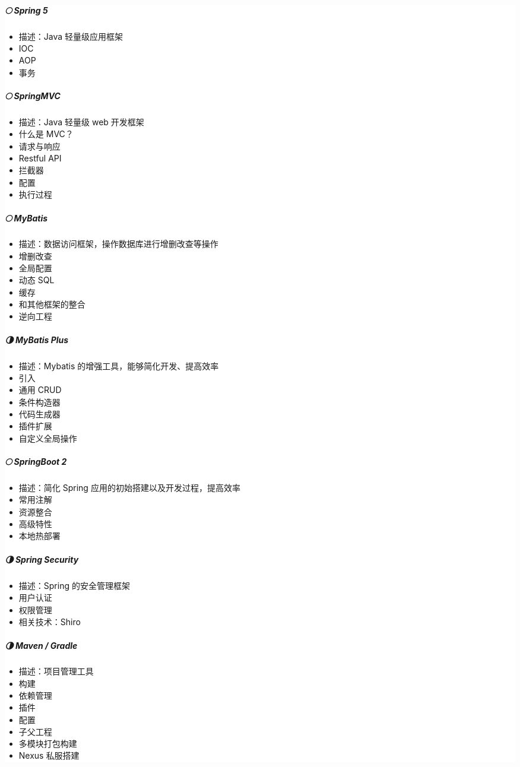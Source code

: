 ##### 🌕 Spring 5

- 描述：Java 轻量级应用框架
- IOC
- AOP
- 事务

##### 🌕 SpringMVC

- 描述：Java 轻量级 web 开发框架
- 什么是 MVC？
- 请求与响应
- Restful API
- 拦截器
- 配置
- 执行过程

##### 🌕 MyBatis

- 描述：数据访问框架，操作数据库进行增删改查等操作
- 增删改查
- 全局配置
- 动态 SQL
- 缓存
- 和其他框架的整合
- 逆向工程

##### 🌗 MyBatis Plus

- 描述：Mybatis 的增强工具，能够简化开发、提高效率
- 引入
- 通用 CRUD
- 条件构造器
- 代码生成器
- 插件扩展
- 自定义全局操作

##### 🌕 SpringBoot 2

- 描述：简化 Spring 应用的初始搭建以及开发过程，提高效率
- 常用注解
- 资源整合
- 高级特性
- 本地热部署

##### 🌗 Spring Security

- 描述：Spring 的安全管理框架
- 用户认证
- 权限管理
- 相关技术：Shiro

##### 🌗 Maven / Gradle

- 描述：项目管理工具
- 构建
- 依赖管理
- 插件
- 配置
- 子父工程
- 多模块打包构建
- Nexus 私服搭建
